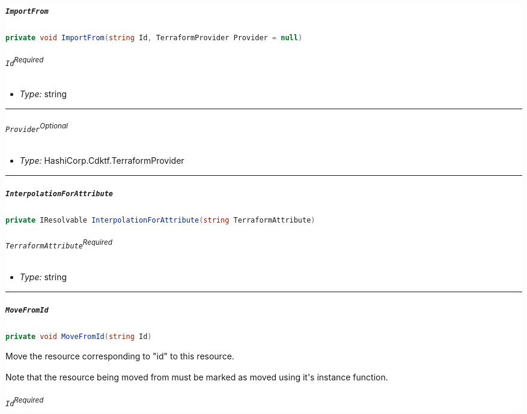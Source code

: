 ##### `ImportFrom` <a name="ImportFrom" id="rhizo-co-terraform-provider-oci.monitoringAlarmSuppression.MonitoringAlarmSuppressionA.importFrom"></a>

```csharp
private void ImportFrom(string Id, TerraformProvider Provider = null)
```

###### `Id`<sup>Required</sup> <a name="Id" id="rhizo-co-terraform-provider-oci.monitoringAlarmSuppression.MonitoringAlarmSuppressionA.importFrom.parameter.id"></a>

- *Type:* string

---

###### `Provider`<sup>Optional</sup> <a name="Provider" id="rhizo-co-terraform-provider-oci.monitoringAlarmSuppression.MonitoringAlarmSuppressionA.importFrom.parameter.provider"></a>

- *Type:* HashiCorp.Cdktf.TerraformProvider

---

##### `InterpolationForAttribute` <a name="InterpolationForAttribute" id="rhizo-co-terraform-provider-oci.monitoringAlarmSuppression.MonitoringAlarmSuppressionA.interpolationForAttribute"></a>

```csharp
private IResolvable InterpolationForAttribute(string TerraformAttribute)
```

###### `TerraformAttribute`<sup>Required</sup> <a name="TerraformAttribute" id="rhizo-co-terraform-provider-oci.monitoringAlarmSuppression.MonitoringAlarmSuppressionA.interpolationForAttribute.parameter.terraformAttribute"></a>

- *Type:* string

---

##### `MoveFromId` <a name="MoveFromId" id="rhizo-co-terraform-provider-oci.monitoringAlarmSuppression.MonitoringAlarmSuppressionA.moveFromId"></a>

```csharp
private void MoveFromId(string Id)
```

Move the resource corresponding to "id" to this resource.

Note that the resource being moved from must be marked as moved using it's instance function.

###### `Id`<sup>Required</sup> <a name="Id" id="rhizo-co-terraform-provider-oci.monitoringAlarmSuppression.MonitoringAlarmSuppressionA.moveFromId.parameter.id"></a>
